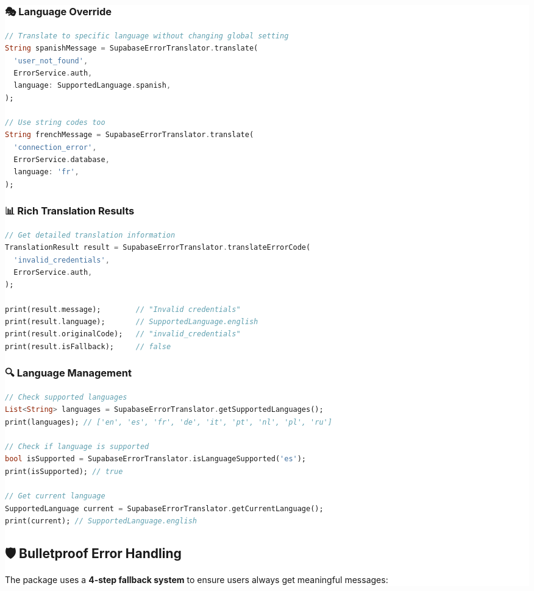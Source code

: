 ### 🎭 Language Override

```dart
// Translate to specific language without changing global setting
String spanishMessage = SupabaseErrorTranslator.translate(
  'user_not_found',
  ErrorService.auth,
  language: SupportedLanguage.spanish,
);

// Use string codes too
String frenchMessage = SupabaseErrorTranslator.translate(
  'connection_error',
  ErrorService.database,
  language: 'fr',
);
```

### 📊 Rich Translation Results

```dart
// Get detailed translation information
TranslationResult result = SupabaseErrorTranslator.translateErrorCode(
  'invalid_credentials',
  ErrorService.auth,
);

print(result.message);        // "Invalid credentials"
print(result.language);       // SupportedLanguage.english
print(result.originalCode);   // "invalid_credentials"
print(result.isFallback);     // false
```

### 🔍 Language Management

```dart
// Check supported languages
List<String> languages = SupabaseErrorTranslator.getSupportedLanguages();
print(languages); // ['en', 'es', 'fr', 'de', 'it', 'pt', 'nl', 'pl', 'ru']

// Check if language is supported
bool isSupported = SupabaseErrorTranslator.isLanguageSupported('es');
print(isSupported); // true

// Get current language
SupportedLanguage current = SupabaseErrorTranslator.getCurrentLanguage();
print(current); // SupportedLanguage.english
```

## 🛡️ Bulletproof Error Handling

The package uses a **4-step fallback system** to ensure users always get meaningful messages:
